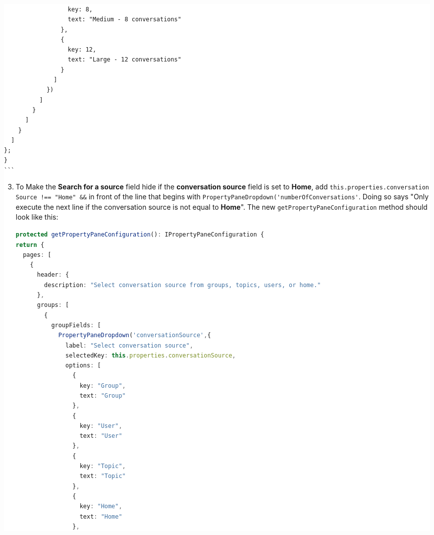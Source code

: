                       key: 8,
                      text: "Medium - 8 conversations"
                    },
                    {
                      key: 12,
                      text: "Large - 12 conversations"
                    }
                  ]
                })
              ]
            }
          ]
        }
      ]
    };
    }
    ```

3. To Make the **Search for a source** field hide if the **conversation source** field is set to **Home**, add `this.properties.conversationSource !== "Home" &&` in front of the line that begins with `PropertyPaneDropdown('numberOfConversations'`. Doing so says "Only execute the next line if the conversation source is not equal to **Home**". The new `getPropertyPaneConfiguration` method should look like this:

    ```typescript
    protected getPropertyPaneConfiguration(): IPropertyPaneConfiguration {
    return {
      pages: [
        {
          header: {
            description: "Select conversation source from groups, topics, users, or home."
          },
          groups: [
            {
              groupFields: [
                PropertyPaneDropdown('conversationSource',{
                  label: "Select conversation source",
                  selectedKey: this.properties.conversationSource,
                  options: [
                    {
                      key: "Group",
                      text: "Group"
                    },
                    {
                      key: "User",
                      text: "User"
                    },
                    {
                      key: "Topic",
                      text: "Topic"
                    },
                    {
                      key: "Home",
                      text: "Home"
                    },
    